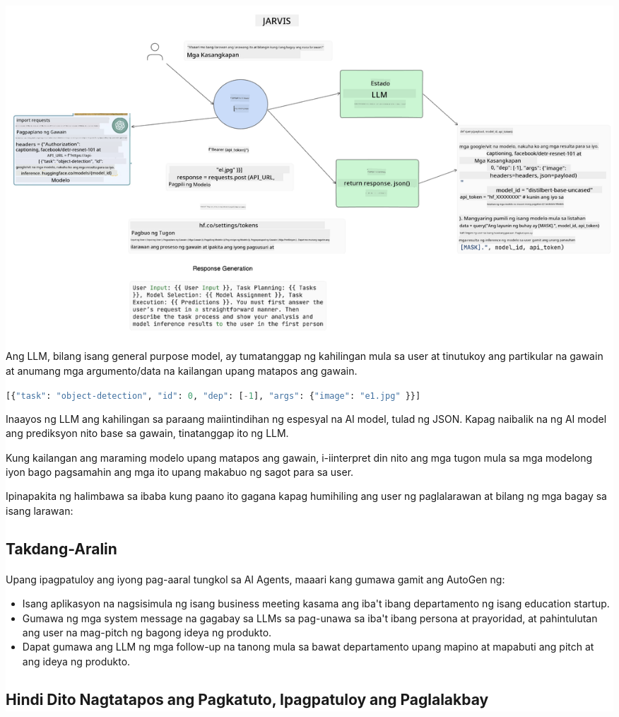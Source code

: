 ![JARVIS](../../../translated_images/jarvis.762ddbadbd1a3a3364d4ca3db1a7a9c0d2180060c0f8da6f7bd5b5ea2a115aa7.tl.png)

Ang LLM, bilang isang general purpose model, ay tumatanggap ng kahilingan mula sa user at tinutukoy ang partikular na gawain at anumang mga argumento/data na kailangan upang matapos ang gawain.

```python
[{"task": "object-detection", "id": 0, "dep": [-1], "args": {"image": "e1.jpg" }}]
```

Inaayos ng LLM ang kahilingan sa paraang maiintindihan ng espesyal na AI model, tulad ng JSON. Kapag naibalik na ng AI model ang prediksyon nito base sa gawain, tinatanggap ito ng LLM.

Kung kailangan ang maraming modelo upang matapos ang gawain, i-iinterpret din nito ang mga tugon mula sa mga modelong iyon bago pagsamahin ang mga ito upang makabuo ng sagot para sa user.

Ipinapakita ng halimbawa sa ibaba kung paano ito gagana kapag humihiling ang user ng paglalarawan at bilang ng mga bagay sa isang larawan:

## Takdang-Aralin

Upang ipagpatuloy ang iyong pag-aaral tungkol sa AI Agents, maaari kang gumawa gamit ang AutoGen ng:

- Isang aplikasyon na nagsisimula ng isang business meeting kasama ang iba't ibang departamento ng isang education startup.
- Gumawa ng mga system message na gagabay sa LLMs sa pag-unawa sa iba't ibang persona at prayoridad, at pahintulutan ang user na mag-pitch ng bagong ideya ng produkto.
- Dapat gumawa ang LLM ng mga follow-up na tanong mula sa bawat departamento upang mapino at mapabuti ang pitch at ang ideya ng produkto.

## Hindi Dito Nagtatapos ang Pagkatuto, Ipagpatuloy ang Paglalakbay
